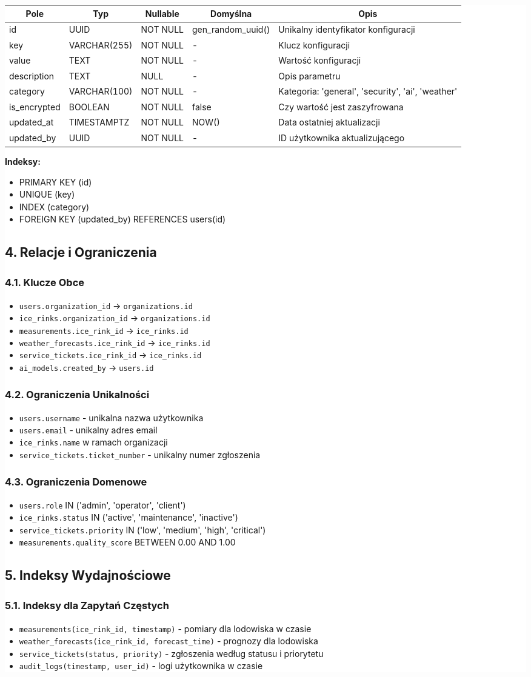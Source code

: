 | Pole | Typ | Nullable | Domyślna | Opis |
|------|-----|----------|----------|------|
| id | UUID | NOT NULL | gen_random_uuid() | Unikalny identyfikator konfiguracji |
| key | VARCHAR(255) | NOT NULL | - | Klucz konfiguracji |
| value | TEXT | NOT NULL | - | Wartość konfiguracji |
| description | TEXT | NULL | - | Opis parametru |
| category | VARCHAR(100) | NOT NULL | - | Kategoria: 'general', 'security', 'ai', 'weather' |
| is_encrypted | BOOLEAN | NOT NULL | false | Czy wartość jest zaszyfrowana |
| updated_at | TIMESTAMPTZ | NOT NULL | NOW() | Data ostatniej aktualizacji |
| updated_by | UUID | NOT NULL | - | ID użytkownika aktualizującego |

**Indeksy:**
- PRIMARY KEY (id)
- UNIQUE (key)
- INDEX (category)
- FOREIGN KEY (updated_by) REFERENCES users(id)

## 4. Relacje i Ograniczenia

### 4.1. Klucze Obce
- `users.organization_id` → `organizations.id`
- `ice_rinks.organization_id` → `organizations.id`
- `measurements.ice_rink_id` → `ice_rinks.id`
- `weather_forecasts.ice_rink_id` → `ice_rinks.id`
- `service_tickets.ice_rink_id` → `ice_rinks.id`
- `ai_models.created_by` → `users.id`

### 4.2. Ograniczenia Unikalności
- `users.username` - unikalna nazwa użytkownika
- `users.email` - unikalny adres email
- `ice_rinks.name` w ramach organizacji
- `service_tickets.ticket_number` - unikalny numer zgłoszenia

### 4.3. Ograniczenia Domenowe
- `users.role` IN ('admin', 'operator', 'client')
- `ice_rinks.status` IN ('active', 'maintenance', 'inactive')
- `service_tickets.priority` IN ('low', 'medium', 'high', 'critical')
- `measurements.quality_score` BETWEEN 0.00 AND 1.00

## 5. Indeksy Wydajnościowe

### 5.1. Indeksy dla Zapytań Częstych
- `measurements(ice_rink_id, timestamp)` - pomiary dla lodowiska w czasie
- `weather_forecasts(ice_rink_id, forecast_time)` - prognozy dla lodowiska
- `service_tickets(status, priority)` - zgłoszenia według statusu i priorytetu
- `audit_logs(timestamp, user_id)` - logi użytkownika w czasie
